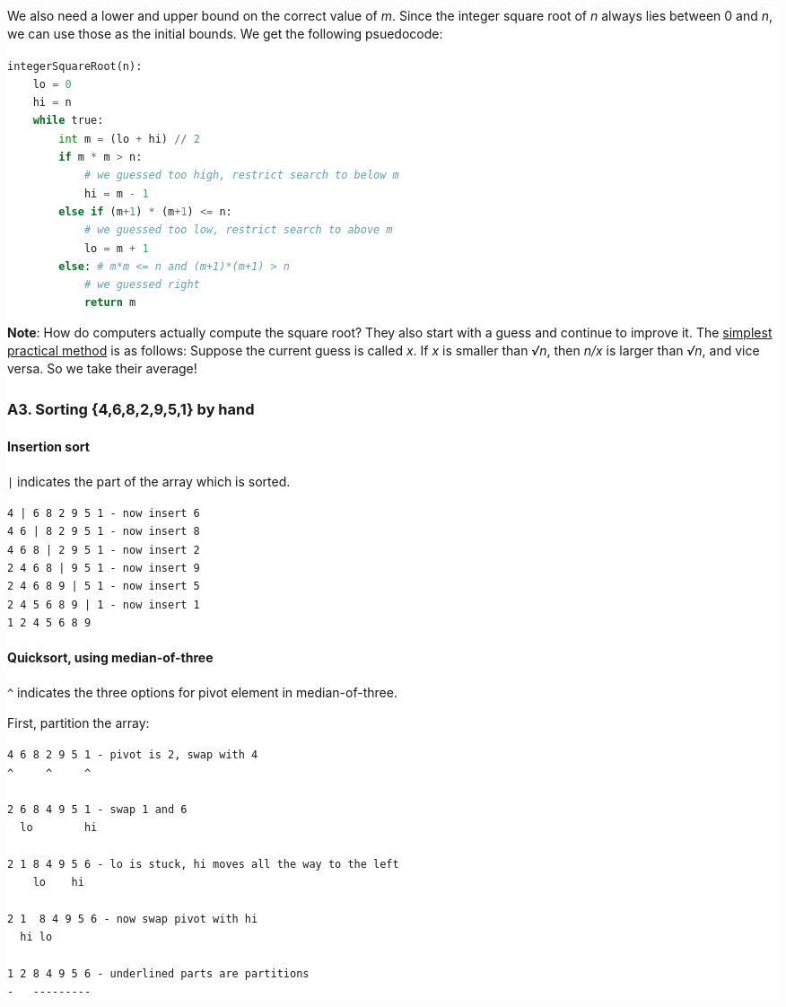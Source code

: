 We also need a lower and upper bound on the correct value of *m*. Since the integer square root of *n* always lies between 0 and *n*, we can use those as the initial bounds. We get the following psuedocode:

```python
integerSquareRoot(n):
    lo = 0
    hi = n
    while true:
        int m = (lo + hi) // 2
        if m * m > n:
            # we guessed too high, restrict search to below m
            hi = m - 1
        else if (m+1) * (m+1) <= n:
            # we guessed too low, restrict search to above m
            lo = m + 1
        else: # m*m <= n and (m+1)*(m+1) > n
            # we guessed right
            return m
```

**Note**: How do computers actually compute the square root? They also start with a guess and continue to improve it. The [simplest practical method](https://en.wikipedia.org/wiki/Methods_of_computing_square_roots#Babylonian_method) is as follows: Suppose the current guess is called *x*. If *x* is smaller than *√n*, then *n/x* is larger than *√n*, and vice versa. So we take their average!

### A3. Sorting {4,6,8,2,9,5,1} by hand

#### Insertion sort

`|` indicates the part of the array which is sorted.

```
4 | 6 8 2 9 5 1 - now insert 6
4 6 | 8 2 9 5 1 - now insert 8
4 6 8 | 2 9 5 1 - now insert 2
2 4 6 8 | 9 5 1 - now insert 9
2 4 6 8 9 | 5 1 - now insert 5
2 4 5 6 8 9 | 1 - now insert 1
1 2 4 5 6 8 9
```

#### Quicksort, using median-of-three

`^` indicates the three options for pivot element in median-of-three.

First, partition the array:

```
4 6 8 2 9 5 1 - pivot is 2, swap with 4
^     ^     ^

2 6 8 4 9 5 1 - swap 1 and 6
  lo        hi

2 1 8 4 9 5 6 - lo is stuck, hi moves all the way to the left
    lo    hi

2 1  8 4 9 5 6 - now swap pivot with hi
  hi lo

1 2 8 4 9 5 6 - underlined parts are partitions
-   ---------
```

